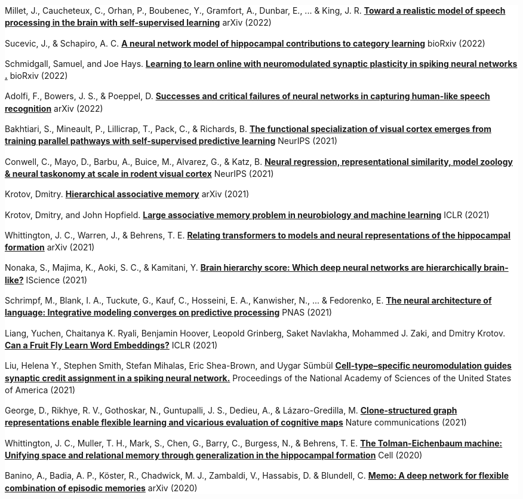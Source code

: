 Millet, J., Caucheteux, C., Orhan, P., Boubenec, Y., Gramfort, A., Dunbar, E., ... & King, J. R. [**Toward a realistic model of speech processing in the brain with self-supervised learning**](https://arxiv.org/abs/2206.01685) arXiv (2022)

Sucevic, J., & Schapiro, A. C. [**A neural network model of hippocampal contributions to category learning**](https://www.biorxiv.org/content/10.1101/2022.01.12.476051v1.full.pdf) bioRxiv (2022)

Schmidgall, Samuel, and Joe Hays. [**Learning to learn online with neuromodulated synaptic plasticity in spiking neural networks
.**](https://www.biorxiv.org/content/10.1101/2022.06.24.497562v1) bioRxiv (2022)

Adolfi, F., Bowers, J. S., & Poeppel, D. [**Successes and critical failures of neural networks in capturing human-like speech recognition**](https://arxiv.org/abs/2204.03740) arXiv (2022)

Bakhtiari, S., Mineault, P., Lillicrap, T., Pack, C., & Richards, B. [**The functional specialization of visual cortex emerges from training parallel pathways with self-supervised predictive learning**](https://www.biorxiv.org/content/10.1101/2021.06.18.448989v3.full) NeurIPS (2021)

Conwell, C., Mayo, D., Barbu, A., Buice, M., Alvarez, G., & Katz, B. [**Neural regression, representational similarity, model zoology & neural taskonomy at scale in rodent visual cortex**](https://proceedings.neurips.cc/paper/2021/file/2c29d89cc56cdb191c60db2f0bae796b-Paper.pdf) NeurIPS (2021)

Krotov, Dmitry. [**Hierarchical associative memory**](https://arxiv.org/abs/2107.06446) arXiv (2021)

Krotov, Dmitry, and John Hopfield. [**Large associative memory problem in neurobiology and machine learning**](https://arxiv.org/abs/2008.06996) ICLR (2021)

Whittington, J. C., Warren, J., & Behrens, T. E. [**Relating transformers to models and neural representations of the hippocampal formation**](https://arxiv.org/abs/2112.04035) arXiv (2021)

Nonaka, S., Majima, K., Aoki, S. C., & Kamitani, Y. [**Brain hierarchy score: Which deep neural networks are hierarchically brain-like?**](https://www.sciencedirect.com/science/article/pii/S2589004221009810) IScience (2021)

Schrimpf, M., Blank, I. A., Tuckute, G., Kauf, C., Hosseini, E. A., Kanwisher, N., ... & Fedorenko, E. [**The neural architecture of language: Integrative modeling converges on predictive processing**](https://evlab.mit.edu/assets/papers/Schrimpf_et_al_2021_PNAS.pdf) PNAS (2021)

Liang, Yuchen, Chaitanya K. Ryali, Benjamin Hoover, Leopold Grinberg, Saket Navlakha, Mohammed J. Zaki, and Dmitry Krotov. [**Can a Fruit Fly Learn Word Embeddings?**](https://arxiv.org/abs/2101.06887) ICLR (2021)

Liu, Helena Y., Stephen Smith, Stefan Mihalas, Eric Shea-Brown, and Uygar Sümbül [**Cell-type–specific neuromodulation guides synaptic credit assignment in a spiking neural network.**](https://www.pnas.org/doi/10.1073/pnas.2111821118) Proceedings of the National Academy of Sciences of the United States of America (2021)

George, D., Rikhye, R. V., Gothoskar, N., Guntupalli, J. S., Dedieu, A., & Lázaro-Gredilla, M. [**Clone-structured graph representations enable flexible learning and vicarious evaluation of cognitive maps**](https://www.nature.com/articles/s41467-021-22559-5) Nature communications (2021)

Whittington, J. C., Muller, T. H., Mark, S., Chen, G., Barry, C., Burgess, N., & Behrens, T. E. [**The Tolman-Eichenbaum machine: Unifying space and relational memory through generalization in the hippocampal formation**](https://www.sciencedirect.com/science/article/pii/S009286742031388X) Cell (2020)

Banino, A., Badia, A. P., Köster, R., Chadwick, M. J., Zambaldi, V., Hassabis, D. & Blundell, C. [**Memo: A deep network for flexible combination of episodic memories**](https://arxiv.org/abs/2001.10913) arXiv (2020)
